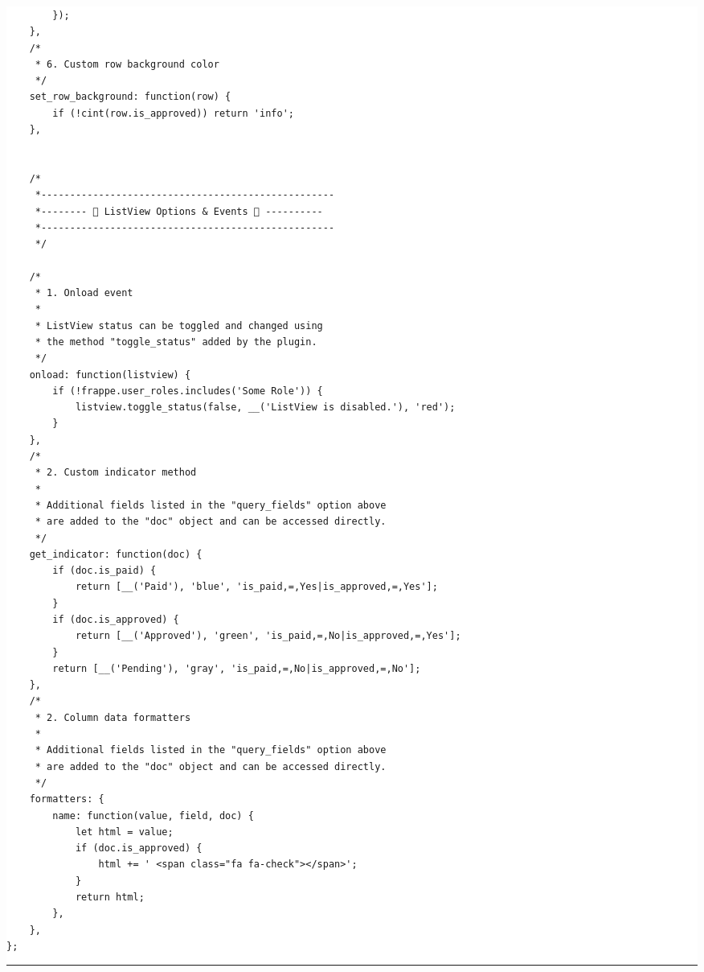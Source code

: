 ```
        });
    },
    /*
     * 6. Custom row background color
     */
    set_row_background: function(row) {
        if (!cint(row.is_approved)) return 'info';
    },
    
    
    /*
     *---------------------------------------------------
     *-------- 🔵 ListView Options & Events 🔵 ----------
     *---------------------------------------------------
     */
    
    /*
     * 1. Onload event
     *
     * ListView status can be toggled and changed using
     * the method "toggle_status" added by the plugin.
     */
    onload: function(listview) {
        if (!frappe.user_roles.includes('Some Role')) {
            listview.toggle_status(false, __('ListView is disabled.'), 'red');
        }
    },
    /*
     * 2. Custom indicator method
     *
     * Additional fields listed in the "query_fields" option above
     * are added to the "doc" object and can be accessed directly.
     */
    get_indicator: function(doc) {
        if (doc.is_paid) {
            return [__('Paid'), 'blue', 'is_paid,=,Yes|is_approved,=,Yes'];
        }
        if (doc.is_approved) {
            return [__('Approved'), 'green', 'is_paid,=,No|is_approved,=,Yes'];
        }
        return [__('Pending'), 'gray', 'is_paid,=,No|is_approved,=,No'];
    },
    /*
     * 2. Column data formatters
     *
     * Additional fields listed in the "query_fields" option above
     * are added to the "doc" object and can be accessed directly.
     */
    formatters: {
        name: function(value, field, doc) {
            let html = value;
            if (doc.is_approved) {
                html += ' <span class="fa fa-check"></span>';
            }
            return html;
        },
    },
};
```

---